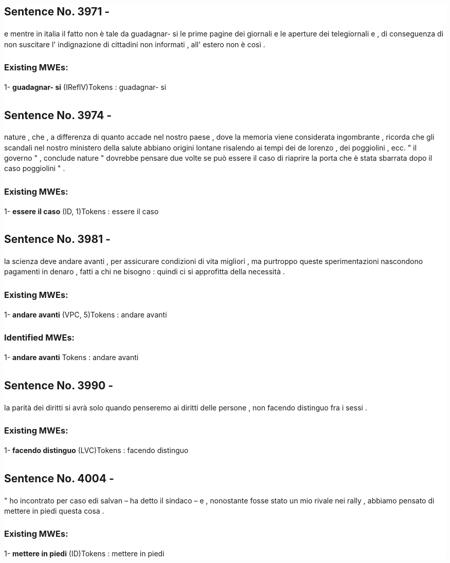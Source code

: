 ## Sentence No. 3971 - 
e mentre in italia il fatto non è tale da guadagnar- si le prime pagine dei giornali e le aperture dei telegiornali e , di conseguenza di non suscitare l' indignazione di cittadini non informati , all' estero non è così . 
### Existing MWEs: 
1- **guadagnar- si** (IReflV)Tokens : 
guadagnar-
si

## Sentence No. 3974 - 
nature , che , a differenza di quanto accade nel nostro paese , dove la memoria viene considerata ingombrante , ricorda che gli scandali nel nostro ministero della salute abbiano origini lontane risalendo ai tempi dei de lorenzo , dei poggiolini , ecc. " il governo " , conclude nature " dovrebbe pensare due volte se può essere il caso di riaprire la porta che è stata sbarrata dopo il caso poggiolini " . 
### Existing MWEs: 
1- **essere il caso** (ID, 1)Tokens : 
essere
il
caso

## Sentence No. 3981 - 
la scienza deve andare avanti , per assicurare condizioni di vita migliori , ma purtroppo queste sperimentazioni nascondono pagamenti in denaro , fatti a chi ne bisogno : quindi ci si approfitta della necessità . 
### Existing MWEs: 
1- **andare avanti** (VPC, 5)Tokens : 
andare
avanti

### Identified MWEs: 
1- **andare avanti** Tokens : 
andare
avanti

## Sentence No. 3990 - 
la parità dei diritti si avrà solo quando penseremo ai diritti delle persone , non facendo distinguo fra i sessi . 
### Existing MWEs: 
1- **facendo distinguo** (LVC)Tokens : 
facendo
distinguo

## Sentence No. 4004 - 
" ho incontrato per caso edi salvan – ha detto il sindaco – e , nonostante fosse stato un mio rivale nei rally , abbiamo pensato di mettere in piedi questa cosa . 
### Existing MWEs: 
1- **mettere in piedi** (ID)Tokens : 
mettere
in
piedi

